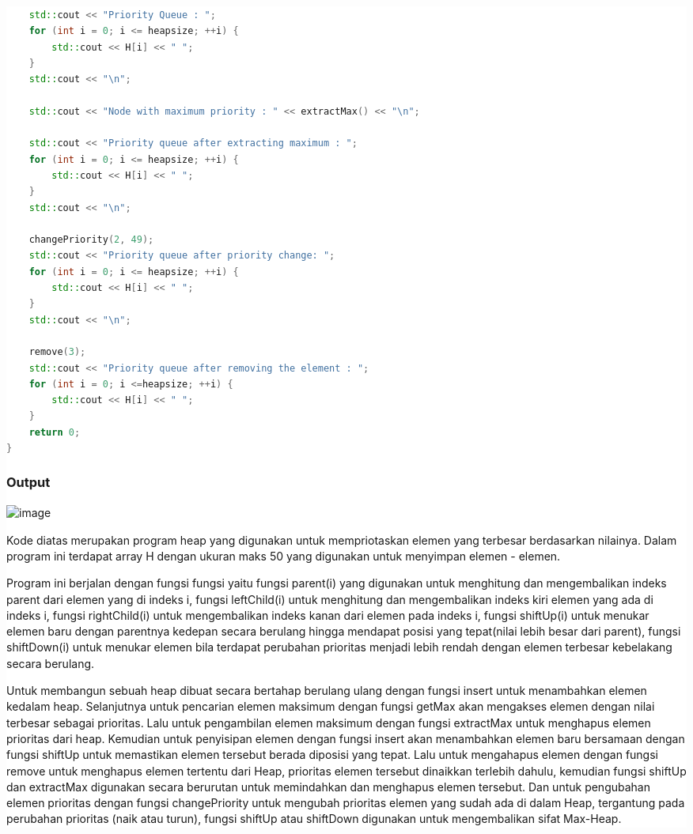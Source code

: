 ```C++
    std::cout << "Priority Queue : ";
    for (int i = 0; i <= heapsize; ++i) {
        std::cout << H[i] << " ";
    }
    std::cout << "\n";

    std::cout << "Node with maximum priority : " << extractMax() << "\n";

    std::cout << "Priority queue after extracting maximum : ";
    for (int i = 0; i <= heapsize; ++i) {
        std::cout << H[i] << " ";
    }
    std::cout << "\n";

    changePriority(2, 49);
    std::cout << "Priority queue after priority change: ";
    for (int i = 0; i <= heapsize; ++i) {
        std::cout << H[i] << " ";
    }
    std::cout << "\n";

    remove(3);
    std::cout << "Priority queue after removing the element : ";
    for (int i = 0; i <=heapsize; ++i) {
        std::cout << H[i] << " ";
    }
    return 0;
}

```

### Output
![image](https://github.com/NatashaEva/Praktikum-Struktur-Data-Assignment/assets/161322715/99b37f79-31c3-4df3-903f-c57c046a4ed5)



Kode diatas merupakan program heap yang digunakan untuk mempriotaskan elemen yang terbesar berdasarkan nilainya. Dalam program ini terdapat array H dengan ukuran maks 50 yang digunakan untuk menyimpan elemen - elemen. 

Program ini berjalan dengan fungsi fungsi yaitu fungsi parent(i) yang digunakan untuk menghitung dan mengembalikan indeks parent dari elemen yang di indeks i, fungsi leftChild(i) untuk menghitung dan mengembalikan indeks kiri elemen yang ada di indeks i,  fungsi rightChild(i) untuk mengembalikan indeks kanan dari elemen pada indeks i, fungsi shiftUp(i) untuk menukar elemen baru dengan parentnya kedepan secara berulang hingga mendapat posisi yang tepat(nilai lebih besar dari parent), fungsi shiftDown(i) untuk menukar elemen bila terdapat perubahan prioritas menjadi lebih rendah dengan elemen terbesar kebelakang secara berulang. 

Untuk membangun sebuah heap dibuat secara bertahap berulang ulang dengan fungsi insert untuk menambahkan elemen kedalam heap. Selanjutnya untuk pencarian elemen maksimum dengan fungsi getMax akan mengakses elemen dengan nilai terbesar sebagai prioritas. Lalu untuk pengambilan elemen maksimum dengan fungsi extractMax untuk menghapus elemen prioritas dari heap. Kemudian untuk penyisipan elemen dengan fungsi insert akan menambahkan elemen baru bersamaan dengan fungsi shiftUp untuk memastikan elemen tersebut berada diposisi yang tepat. Lalu untuk mengahapus elemen dengan fungsi remove untuk menghapus elemen tertentu dari Heap, prioritas elemen tersebut dinaikkan terlebih dahulu, kemudian fungsi shiftUp dan extractMax digunakan secara berurutan untuk memindahkan dan menghapus elemen tersebut. Dan untuk pengubahan elemen prioritas dengan fungsi changePriority untuk mengubah prioritas elemen yang sudah ada di dalam Heap, tergantung pada perubahan prioritas (naik atau turun), fungsi shiftUp atau shiftDown digunakan untuk mengembalikan sifat Max-Heap.
